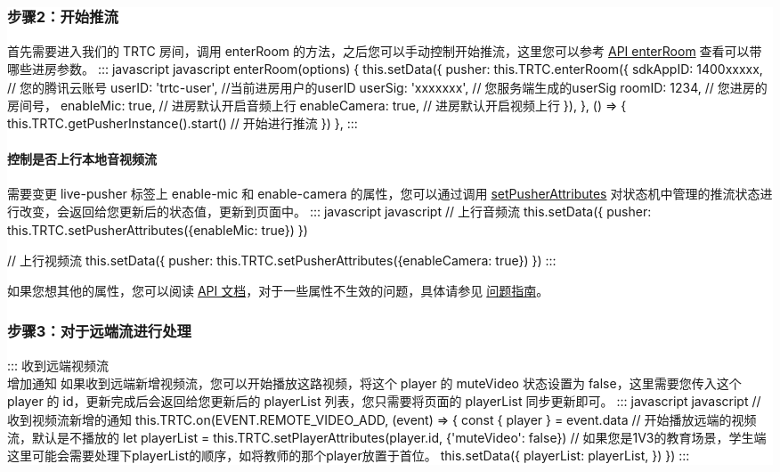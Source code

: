 [](id:step2)
### 步骤2：开始推流
首先需要进入我们的 TRTC 房间，调用 enterRoom 的方法，之后您可以手动控制开始推流，这里您可以参考 [API enterRoom](https://cloud.tencent.com/document/product/647/17018#enterroom(params)) 查看可以带哪些进房参数。
<dx-codeblock>
::: javascript javascript
enterRoom(options) {
    this.setData({
        pusher: this.TRTC.enterRoom({
          sdkAppID: 1400xxxxx, // 您的腾讯云账号
          userID: 'trtc-user', //当前进房用户的userID
          userSig: 'xxxxxxx', // 您服务端生成的userSig
          roomID: 1234, // 您进房的房间号，
          enableMic: true, // 进房默认开启音频上行
          enableCamera: true, // 进房默认开启视频上行
        }),
    }, () => {
        this.TRTC.getPusherInstance().start() // 开始进行推流
    })
},
:::
</dx-codeblock>

#### 控制是否上行本地音视频流
需要变更 live-pusher 标签上 enable-mic 和 enable-camera 的属性，您可以通过调用 [setPusherAttributes](https://cloud.tencent.com/document/product/647/17018#setpusherattributes(config)) 对状态机中管理的推流状态进行改变，会返回给您更新后的状态值，更新到页面中。
<dx-codeblock>
::: javascript javascript
// 上行音频流
this.setData({
  pusher: this.TRTC.setPusherAttributes({enableMic: true})
})

// 上行视频流
this.setData({
  pusher: this.TRTC.setPusherAttributes({enableCamera: true})
})
:::
</dx-codeblock>

如果您想其他的属性，您可以阅读 [API 文档](https://cloud.tencent.com/document/product/647/17018)，对于一些属性不生效的问题，具体请参见 [问题指南](#que)。

[](id:step3)
### 步骤3：对于远端流进行处理
<dx-tabs>
::: 收到远端视频流<br>增加通知
如果收到远端新增视频流，您可以开始播放这路视频，将这个 player 的 muteVideo 状态设置为 false，这里需要您传入这个 player 的 id，更新完成后会返回给您更新后的 playerList 列表，您只需要将页面的 playerList 同步更新即可。
<dx-codeblock>
::: javascript javascript
// 收到视频流新增的通知
this.TRTC.on(EVENT.REMOTE_VIDEO_ADD, (event) => {
    const { player } = event.data
	// 开始播放远端的视频流，默认是不播放的
    let playerList = this.TRTC.setPlayerAttributes(player.id, {'muteVideo': false})
	// 如果您是1V3的教育场景，学生端这里可能会需要处理下playerList的顺序，如将教师的那个player放置于首位。
    this.setData({
        playerList: playerList,
    })
})
:::
</dx-codeblock>